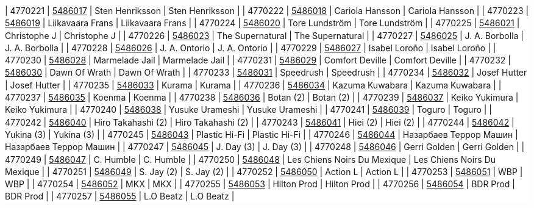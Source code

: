 | 4770221 | [5486017](https://www.discogs.com/artist/5486017) | Sten Henriksson | Sten Henriksson |
| 4770222 | [5486018](https://www.discogs.com/artist/5486018) | Cariola Hansson | Cariola Hansson |
| 4770223 | [5486019](https://www.discogs.com/artist/5486019) | Liikavaara Frans | Liikavaara Frans |
| 4770224 | [5486020](https://www.discogs.com/artist/5486020) | Tore Lundström | Tore Lundström |
| 4770225 | [5486021](https://www.discogs.com/artist/5486021) | Christophe J | Christophe J |
| 4770226 | [5486023](https://www.discogs.com/artist/5486023) | The Supernatural | The Supernatural |
| 4770227 | [5486025](https://www.discogs.com/artist/5486025) | J. A. Borbolla | J. A. Borbolla |
| 4770228 | [5486026](https://www.discogs.com/artist/5486026) | J. A. Ontorio | J. A. Ontorio |
| 4770229 | [5486027](https://www.discogs.com/artist/5486027) | Isabel Loroño | Isabel Loroño |
| 4770230 | [5486028](https://www.discogs.com/artist/5486028) | Marmelade Jail | Marmelade Jail |
| 4770231 | [5486029](https://www.discogs.com/artist/5486029) | Comfort Deville | Comfort Deville |
| 4770232 | [5486030](https://www.discogs.com/artist/5486030) | Dawn Of Wrath | Dawn Of Wrath |
| 4770233 | [5486031](https://www.discogs.com/artist/5486031) | Speedrush | Speedrush |
| 4770234 | [5486032](https://www.discogs.com/artist/5486032) | Josef Hutter | Josef Hutter |
| 4770235 | [5486033](https://www.discogs.com/artist/5486033) | Kurama | Kurama |
| 4770236 | [5486034](https://www.discogs.com/artist/5486034) | Kazuma Kuwabara | Kazuma Kuwabara |
| 4770237 | [5486035](https://www.discogs.com/artist/5486035) | Koenma | Koenma |
| 4770238 | [5486036](https://www.discogs.com/artist/5486036) | Botan (2) | Botan (2) |
| 4770239 | [5486037](https://www.discogs.com/artist/5486037) | Keiko Yukimura | Keiko Yukimura |
| 4770240 | [5486038](https://www.discogs.com/artist/5486038) | Yusuke Urameshi | Yusuke Urameshi |
| 4770241 | [5486039](https://www.discogs.com/artist/5486039) | Toguro | Toguro |
| 4770242 | [5486040](https://www.discogs.com/artist/5486040) | Hiro Takahashi (2) | Hiro Takahashi (2) |
| 4770243 | [5486041](https://www.discogs.com/artist/5486041) | Hiei (2) | Hiei (2) |
| 4770244 | [5486042](https://www.discogs.com/artist/5486042) | Yukina (3) | Yukina (3) |
| 4770245 | [5486043](https://www.discogs.com/artist/5486043) | Plastic Hi-Fi | Plastic Hi-Fi |
| 4770246 | [5486044](https://www.discogs.com/artist/5486044) | Назарбаев Террор Машин | Назарбаев Террор Машин |
| 4770247 | [5486045](https://www.discogs.com/artist/5486045) | J. Day (3) | J. Day (3) |
| 4770248 | [5486046](https://www.discogs.com/artist/5486046) | Gerri Golden | Gerri Golden |
| 4770249 | [5486047](https://www.discogs.com/artist/5486047) | C. Humble | C. Humble |
| 4770250 | [5486048](https://www.discogs.com/artist/5486048) | Les Chiens Noirs Du Mexique | Les Chiens Noirs Du Mexique |
| 4770251 | [5486049](https://www.discogs.com/artist/5486049) | S. Jay (2) | S. Jay (2) |
| 4770252 | [5486050](https://www.discogs.com/artist/5486050) | Action L | Action L |
| 4770253 | [5486051](https://www.discogs.com/artist/5486051) | WBP | WBP |
| 4770254 | [5486052](https://www.discogs.com/artist/5486052) | MKX | MKX |
| 4770255 | [5486053](https://www.discogs.com/artist/5486053) | Hilton Prod | Hilton Prod |
| 4770256 | [5486054](https://www.discogs.com/artist/5486054) | BDR Prod | BDR Prod |
| 4770257 | [5486055](https://www.discogs.com/artist/5486055) | L.O Beatz | L.O Beatz |